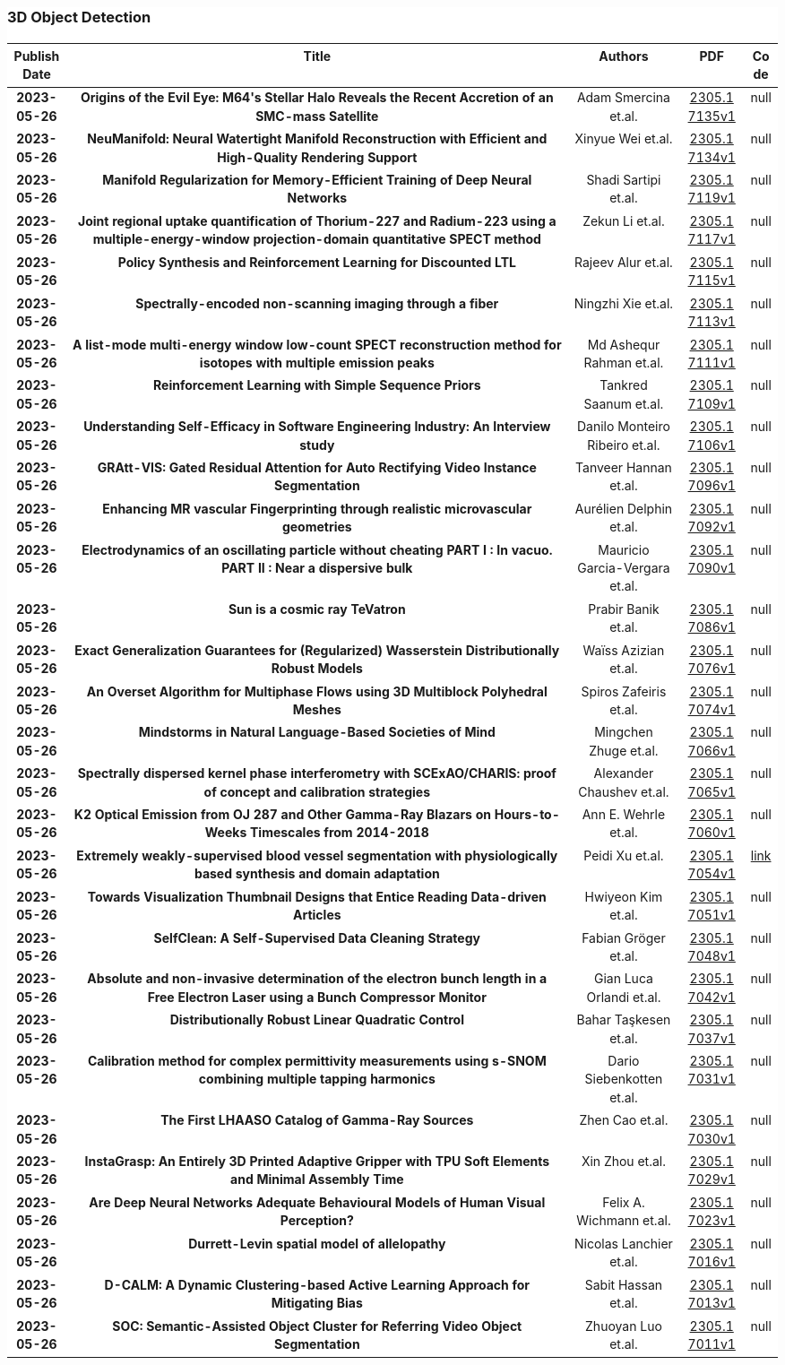 ### 3D Object Detection
|Publish Date|Title|Authors|PDF|Code|
| :---: | :---: | :---: | :---: | :---: |
|**2023-05-26**|**Origins of the Evil Eye: M64's Stellar Halo Reveals the Recent Accretion of an SMC-mass Satellite**|Adam Smercina et.al.|[2305.17135v1](http://arxiv.org/abs/2305.17135v1)|null|
|**2023-05-26**|**NeuManifold: Neural Watertight Manifold Reconstruction with Efficient and High-Quality Rendering Support**|Xinyue Wei et.al.|[2305.17134v1](http://arxiv.org/abs/2305.17134v1)|null|
|**2023-05-26**|**Manifold Regularization for Memory-Efficient Training of Deep Neural Networks**|Shadi Sartipi et.al.|[2305.17119v1](http://arxiv.org/abs/2305.17119v1)|null|
|**2023-05-26**|**Joint regional uptake quantification of Thorium-227 and Radium-223 using a multiple-energy-window projection-domain quantitative SPECT method**|Zekun Li et.al.|[2305.17117v1](http://arxiv.org/abs/2305.17117v1)|null|
|**2023-05-26**|**Policy Synthesis and Reinforcement Learning for Discounted LTL**|Rajeev Alur et.al.|[2305.17115v1](http://arxiv.org/abs/2305.17115v1)|null|
|**2023-05-26**|**Spectrally-encoded non-scanning imaging through a fiber**|Ningzhi Xie et.al.|[2305.17113v1](http://arxiv.org/abs/2305.17113v1)|null|
|**2023-05-26**|**A list-mode multi-energy window low-count SPECT reconstruction method for isotopes with multiple emission peaks**|Md Ashequr Rahman et.al.|[2305.17111v1](http://arxiv.org/abs/2305.17111v1)|null|
|**2023-05-26**|**Reinforcement Learning with Simple Sequence Priors**|Tankred Saanum et.al.|[2305.17109v1](http://arxiv.org/abs/2305.17109v1)|null|
|**2023-05-26**|**Understanding Self-Efficacy in Software Engineering Industry: An Interview study**|Danilo Monteiro Ribeiro et.al.|[2305.17106v1](http://arxiv.org/abs/2305.17106v1)|null|
|**2023-05-26**|**GRAtt-VIS: Gated Residual Attention for Auto Rectifying Video Instance Segmentation**|Tanveer Hannan et.al.|[2305.17096v1](http://arxiv.org/abs/2305.17096v1)|null|
|**2023-05-26**|**Enhancing MR vascular Fingerprinting through realistic microvascular geometries**|Aurélien Delphin et.al.|[2305.17092v1](http://arxiv.org/abs/2305.17092v1)|null|
|**2023-05-26**|**Electrodynamics of an oscillating particle without cheating PART I : In vacuo. PART II : Near a dispersive bulk**|Mauricio Garcia-Vergara et.al.|[2305.17090v1](http://arxiv.org/abs/2305.17090v1)|null|
|**2023-05-26**|**Sun is a cosmic ray TeVatron**|Prabir Banik et.al.|[2305.17086v1](http://arxiv.org/abs/2305.17086v1)|null|
|**2023-05-26**|**Exact Generalization Guarantees for (Regularized) Wasserstein Distributionally Robust Models**|Waïss Azizian et.al.|[2305.17076v1](http://arxiv.org/abs/2305.17076v1)|null|
|**2023-05-26**|**An Overset Algorithm for Multiphase Flows using 3D Multiblock Polyhedral Meshes**|Spiros Zafeiris et.al.|[2305.17074v1](http://arxiv.org/abs/2305.17074v1)|null|
|**2023-05-26**|**Mindstorms in Natural Language-Based Societies of Mind**|Mingchen Zhuge et.al.|[2305.17066v1](http://arxiv.org/abs/2305.17066v1)|null|
|**2023-05-26**|**Spectrally dispersed kernel phase interferometry with SCExAO/CHARIS: proof of concept and calibration strategies**|Alexander Chaushev et.al.|[2305.17065v1](http://arxiv.org/abs/2305.17065v1)|null|
|**2023-05-26**|**K2 Optical Emission from OJ 287 and Other Gamma-Ray Blazars on Hours-to-Weeks Timescales from 2014-2018**|Ann E. Wehrle et.al.|[2305.17060v1](http://arxiv.org/abs/2305.17060v1)|null|
|**2023-05-26**|**Extremely weakly-supervised blood vessel segmentation with physiologically based synthesis and domain adaptation**|Peidi Xu et.al.|[2305.17054v1](http://arxiv.org/abs/2305.17054v1)|[link](https://github.com/miccai2023anony/renalvesselseg)|
|**2023-05-26**|**Towards Visualization Thumbnail Designs that Entice Reading Data-driven Articles**|Hwiyeon Kim et.al.|[2305.17051v1](http://arxiv.org/abs/2305.17051v1)|null|
|**2023-05-26**|**SelfClean: A Self-Supervised Data Cleaning Strategy**|Fabian Gröger et.al.|[2305.17048v1](http://arxiv.org/abs/2305.17048v1)|null|
|**2023-05-26**|**Absolute and non-invasive determination of the electron bunch length in a Free Electron Laser using a Bunch Compressor Monitor**|Gian Luca Orlandi et.al.|[2305.17042v1](http://arxiv.org/abs/2305.17042v1)|null|
|**2023-05-26**|**Distributionally Robust Linear Quadratic Control**|Bahar Taşkesen et.al.|[2305.17037v1](http://arxiv.org/abs/2305.17037v1)|null|
|**2023-05-26**|**Calibration method for complex permittivity measurements using s-SNOM combining multiple tapping harmonics**|Dario Siebenkotten et.al.|[2305.17031v1](http://arxiv.org/abs/2305.17031v1)|null|
|**2023-05-26**|**The First LHAASO Catalog of Gamma-Ray Sources**|Zhen Cao et.al.|[2305.17030v1](http://arxiv.org/abs/2305.17030v1)|null|
|**2023-05-26**|**InstaGrasp: An Entirely 3D Printed Adaptive Gripper with TPU Soft Elements and Minimal Assembly Time**|Xin Zhou et.al.|[2305.17029v1](http://arxiv.org/abs/2305.17029v1)|null|
|**2023-05-26**|**Are Deep Neural Networks Adequate Behavioural Models of Human Visual Perception?**|Felix A. Wichmann et.al.|[2305.17023v1](http://arxiv.org/abs/2305.17023v1)|null|
|**2023-05-26**|**Durrett-Levin spatial model of allelopathy**|Nicolas Lanchier et.al.|[2305.17016v1](http://arxiv.org/abs/2305.17016v1)|null|
|**2023-05-26**|**D-CALM: A Dynamic Clustering-based Active Learning Approach for Mitigating Bias**|Sabit Hassan et.al.|[2305.17013v1](http://arxiv.org/abs/2305.17013v1)|null|
|**2023-05-26**|**SOC: Semantic-Assisted Object Cluster for Referring Video Object Segmentation**|Zhuoyan Luo et.al.|[2305.17011v1](http://arxiv.org/abs/2305.17011v1)|null|
